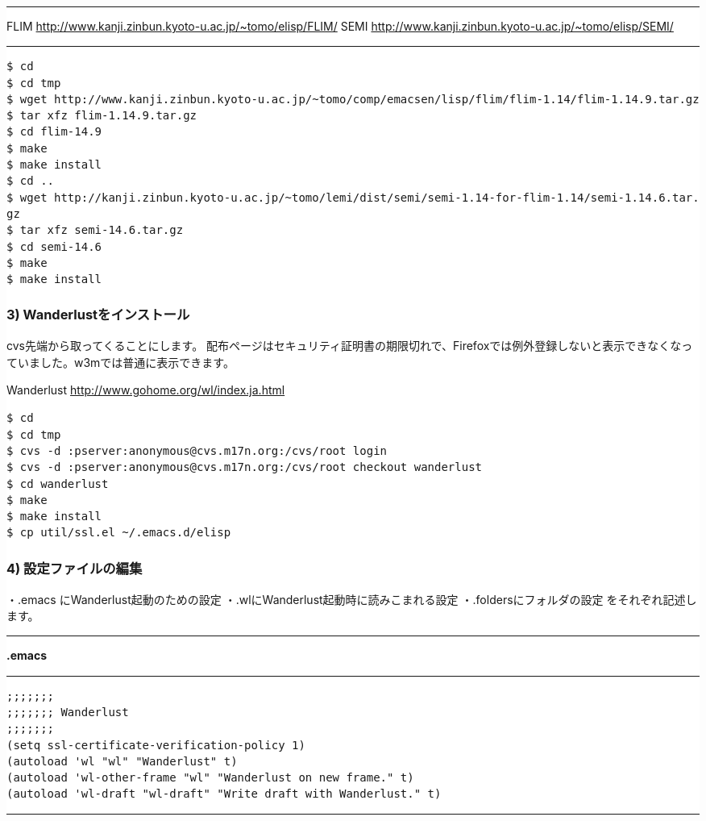 <hr />

FLIM
<a href="http://www.kanji.zinbun.kyoto-u.ac.jp/~tomo/elisp/FLIM/">http://www.kanji.zinbun.kyoto-u.ac.jp/~tomo/elisp/FLIM/</a>
SEMI
<a href="http://www.kanji.zinbun.kyoto-u.ac.jp/~tomo/elisp/SEMI/">http://www.kanji.zinbun.kyoto-u.ac.jp/~tomo/elisp/SEMI/</a>

<hr />

<pre>$ cd
$ cd tmp
$ wget http://www.kanji.zinbun.kyoto-u.ac.jp/~tomo/comp/emacsen/lisp/flim/flim-1.14/flim-1.14.9.tar.gz
$ tar xfz flim-1.14.9.tar.gz
$ cd flim-14.9
$ make
$ make install
$ cd ..
$ wget http://kanji.zinbun.kyoto-u.ac.jp/~tomo/lemi/dist/semi/semi-1.14-for-flim-1.14/semi-1.14.6.tar.gz
$ tar xfz semi-14.6.tar.gz
$ cd semi-14.6
$ make
$ make install</pre>

<h3>3) Wanderlustをインストール</h3>
cvs先端から取ってくることにします。
配布ページはセキュリティ証明書の期限切れで、Firefoxでは例外登録しないと表示できなくなっていました。w3mでは普通に表示できます。

Wanderlust
<a href="http://www.gohome.org/wl/index.ja.html">http://www.gohome.org/wl/index.ja.html</a>
<pre>$ cd
$ cd tmp
$ cvs -d :pserver:anonymous@cvs.m17n.org:/cvs/root login
$ cvs -d :pserver:anonymous@cvs.m17n.org:/cvs/root checkout wanderlust
$ cd wanderlust
$ make
$ make install
$ cp util/ssl.el ~/.emacs.d/elisp</pre>
<h3>4) 設定ファイルの編集</h3>
・.emacs にWanderlust起動のための設定
・.wlにWanderlust起動時に読みこまれる設定
・.foldersにフォルダの設定
をそれぞれ記述します。

<hr />

<span style="font-weight:bold;">.emacs</span>

<hr />

<pre>;;;;;;;
;;;;;;; Wanderlust
;;;;;;;
(setq ssl-certificate-verification-policy 1)
(autoload 'wl "wl" "Wanderlust" t)
(autoload 'wl-other-frame "wl" "Wanderlust on new frame." t)
(autoload 'wl-draft "wl-draft" "Write draft with Wanderlust." t)</pre>
<hr />
